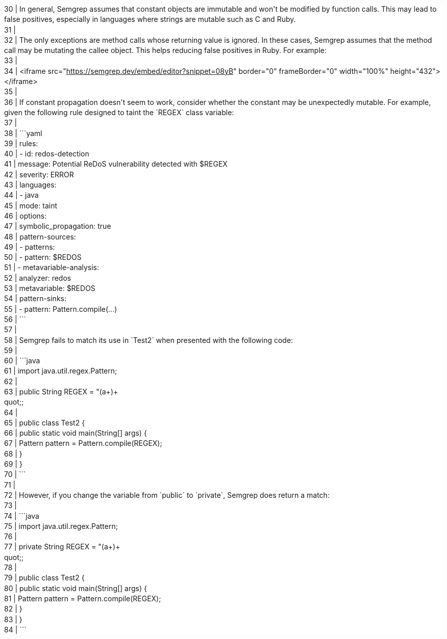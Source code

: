 30 | In general, Semgrep assumes that constant objects are immutable and won't be modified by function calls. This may lead to false positives, especially in languages where strings are mutable such as C and Ruby.  
 31 |   
 32 | The only exceptions are method calls whose returning value is ignored. In these cases, Semgrep assumes that the method call may be mutating the callee object. This helps reducing false positives in Ruby. For example:  
 33 |   
 34 | \<iframe src="https://semgrep.dev/embed/editor?snippet=08yB" border="0" frameBorder="0" width="100%" height="432"\>\</iframe\>  
 35 |   
 36 | If constant propagation doesn't seem to work, consider whether the constant may be unexpectedly mutable. For example, given the following rule designed to taint the \`REGEX\` class variable:  
 37 |   
 38 | \`\`\`yaml  
 39 | rules:  
 40 |   \- id: redos-detection  
 41 |     message: Potential ReDoS vulnerability detected with $REGEX  
 42 |     severity: ERROR  
 43 |     languages:  
 44 |       \- java  
 45 |     mode: taint  
 46 |     options:  
 47 |       symbolic\_propagation: true  
 48 |     pattern-sources:  
 49 |       \- patterns:  
 50 |           \- pattern: $REDOS  
 51 |           \- metavariable-analysis:  
 52 |               analyzer: redos  
 53 |               metavariable: $REDOS  
 54 |     pattern-sinks:  
 55 |       \- pattern: Pattern.compile(...)  
 56 | \`\`\`  
 57 |   
 58 | Semgrep fails to match its use in \`Test2\` when presented with the following code:  
 59 |   
 60 | \`\`\`java  
 61 | import java.util.regex.Pattern;  
 62 |   
 63 | public String REGEX \= "(a+)+  
quot;;  
 64 |   
 65 | public class Test2 {  
 66 |     public static void main(String\[\] args) {  
 67 |         Pattern pattern \= Pattern.compile(REGEX);  
 68 |     }  
 69 | }  
 70 | \`\`\`  
 71 |   
 72 | However, if you change the variable from \`public\` to \`private\`, Semgrep does return a match:  
 73 |   
 74 | \`\`\`java  
 75 | import java.util.regex.Pattern;  
 76 |   
 77 | private String REGEX \= "(a+)+  
quot;;  
 78 |   
 79 | public class Test2 {  
 80 |     public static void main(String\[\] args) {  
 81 |         Pattern pattern \= Pattern.compile(REGEX);  
 82 |     }  
 83 | }  
 84 | \`\`\`  